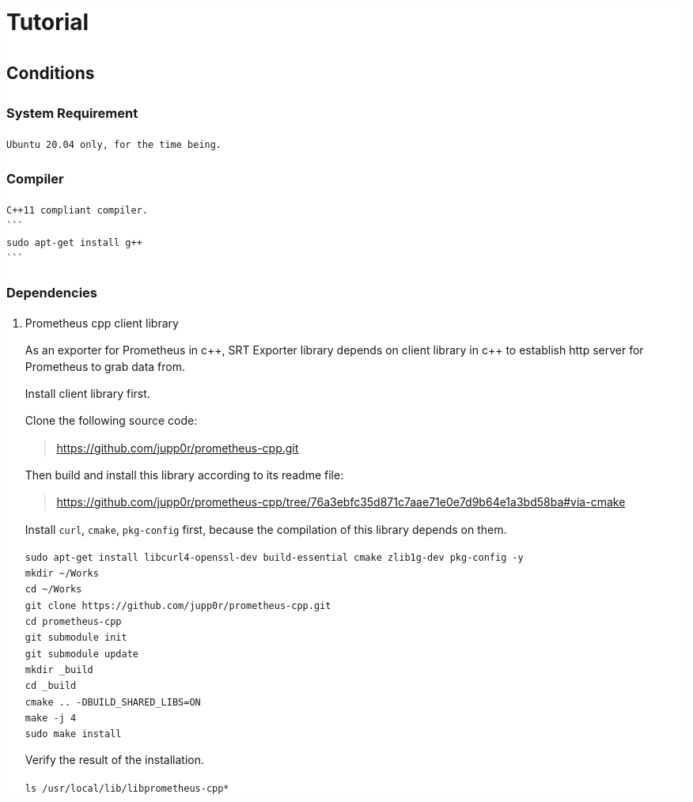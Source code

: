 # Tutorial

## Conditions

### System Requirement

    Ubuntu 20.04 only, for the time being.

### Compiler

    C++11 compliant compiler.
    ```
    sudo apt-get install g++
    ```

### Dependencies

1. Prometheus cpp client library

    As an exporter for Prometheus in c++, SRT Exporter library depends on client library in c++ to establish http server for Prometheus to grab data from.

    Install client library first.

    Clone the following source code:  
    > https://github.com/jupp0r/prometheus-cpp.git

    Then build and install this library according to its readme file:  
    > https://github.com/jupp0r/prometheus-cpp/tree/76a3ebfc35d871c7aae71e0e7d9b64e1a3bd58ba#via-cmake

    Install `curl`, `cmake`, `pkg-config` first, because the compilation of this library depends on them.

    ```
    sudo apt-get install libcurl4-openssl-dev build-essential cmake zlib1g-dev pkg-config -y
    mkdir ~/Works
    cd ~/Works
    git clone https://github.com/jupp0r/prometheus-cpp.git
    cd prometheus-cpp
    git submodule init
    git submodule update
    mkdir _build
    cd _build
    cmake .. -DBUILD_SHARED_LIBS=ON
    make -j 4
    sudo make install
    ```

    Verify the result of the installation.
    ```
    ls /usr/local/lib/libprometheus-cpp*
    ```
